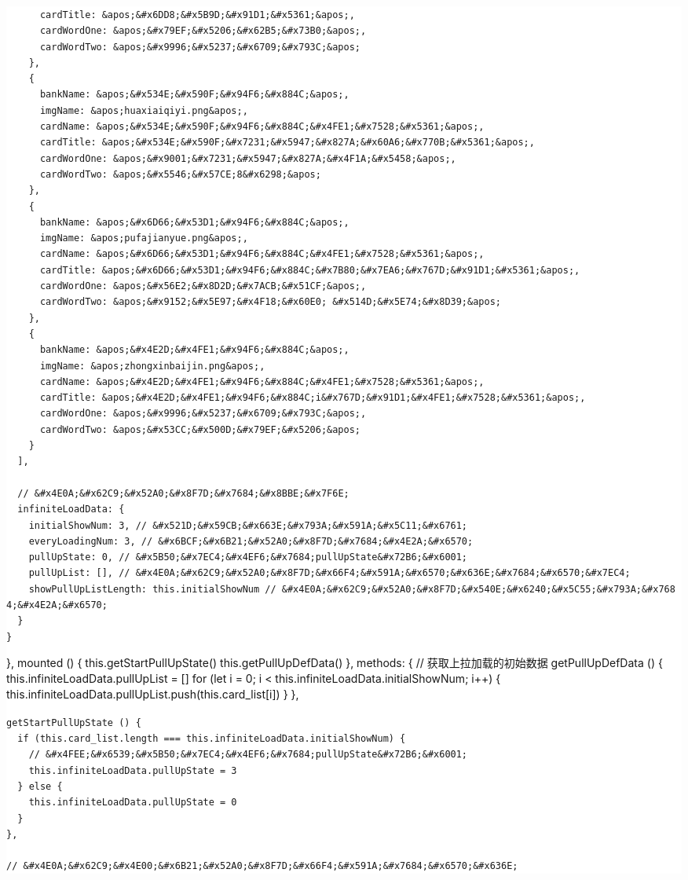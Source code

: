           cardTitle: &apos;&#x6DD8;&#x5B9D;&#x91D1;&#x5361;&apos;,
          cardWordOne: &apos;&#x79EF;&#x5206;&#x62B5;&#x73B0;&apos;,
          cardWordTwo: &apos;&#x9996;&#x5237;&#x6709;&#x793C;&apos;
        },
        {
          bankName: &apos;&#x534E;&#x590F;&#x94F6;&#x884C;&apos;,
          imgName: &apos;huaxiaiqiyi.png&apos;,
          cardName: &apos;&#x534E;&#x590F;&#x94F6;&#x884C;&#x4FE1;&#x7528;&#x5361;&apos;,
          cardTitle: &apos;&#x534E;&#x590F;&#x7231;&#x5947;&#x827A;&#x60A6;&#x770B;&#x5361;&apos;,
          cardWordOne: &apos;&#x9001;&#x7231;&#x5947;&#x827A;&#x4F1A;&#x5458;&apos;,
          cardWordTwo: &apos;&#x5546;&#x57CE;8&#x6298;&apos;
        },
        {
          bankName: &apos;&#x6D66;&#x53D1;&#x94F6;&#x884C;&apos;,
          imgName: &apos;pufajianyue.png&apos;,
          cardName: &apos;&#x6D66;&#x53D1;&#x94F6;&#x884C;&#x4FE1;&#x7528;&#x5361;&apos;,
          cardTitle: &apos;&#x6D66;&#x53D1;&#x94F6;&#x884C;&#x7B80;&#x7EA6;&#x767D;&#x91D1;&#x5361;&apos;,
          cardWordOne: &apos;&#x56E2;&#x8D2D;&#x7ACB;&#x51CF;&apos;,
          cardWordTwo: &apos;&#x9152;&#x5E97;&#x4F18;&#x60E0; &#x514D;&#x5E74;&#x8D39;&apos;
        },
        {
          bankName: &apos;&#x4E2D;&#x4FE1;&#x94F6;&#x884C;&apos;,
          imgName: &apos;zhongxinbaijin.png&apos;,
          cardName: &apos;&#x4E2D;&#x4FE1;&#x94F6;&#x884C;&#x4FE1;&#x7528;&#x5361;&apos;,
          cardTitle: &apos;&#x4E2D;&#x4FE1;&#x94F6;&#x884C;i&#x767D;&#x91D1;&#x4FE1;&#x7528;&#x5361;&apos;,
          cardWordOne: &apos;&#x9996;&#x5237;&#x6709;&#x793C;&apos;,
          cardWordTwo: &apos;&#x53CC;&#x500D;&#x79EF;&#x5206;&apos;
        }
      ],

      // &#x4E0A;&#x62C9;&#x52A0;&#x8F7D;&#x7684;&#x8BBE;&#x7F6E;
      infiniteLoadData: {
        initialShowNum: 3, // &#x521D;&#x59CB;&#x663E;&#x793A;&#x591A;&#x5C11;&#x6761;
        everyLoadingNum: 3, // &#x6BCF;&#x6B21;&#x52A0;&#x8F7D;&#x7684;&#x4E2A;&#x6570;
        pullUpState: 0, // &#x5B50;&#x7EC4;&#x4EF6;&#x7684;pullUpState&#x72B6;&#x6001;
        pullUpList: [], // &#x4E0A;&#x62C9;&#x52A0;&#x8F7D;&#x66F4;&#x591A;&#x6570;&#x636E;&#x7684;&#x6570;&#x7EC4;
        showPullUpListLength: this.initialShowNum // &#x4E0A;&#x62C9;&#x52A0;&#x8F7D;&#x540E;&#x6240;&#x5C55;&#x793A;&#x7684;&#x4E2A;&#x6570;
      }
    }
  },
  mounted () {
    this.getStartPullUpState()
    this.getPullUpDefData()
  },
  methods: {
    // &#x83B7;&#x53D6;&#x4E0A;&#x62C9;&#x52A0;&#x8F7D;&#x7684;&#x521D;&#x59CB;&#x6570;&#x636E;
    getPullUpDefData () {
      this.infiniteLoadData.pullUpList = []
      for (let i = 0; i &lt; this.infiniteLoadData.initialShowNum; i++) {
        this.infiniteLoadData.pullUpList.push(this.card_list[i])
      }
    },

    getStartPullUpState () {
      if (this.card_list.length === this.infiniteLoadData.initialShowNum) {
        // &#x4FEE;&#x6539;&#x5B50;&#x7EC4;&#x4EF6;&#x7684;pullUpState&#x72B6;&#x6001;
        this.infiniteLoadData.pullUpState = 3
      } else {
        this.infiniteLoadData.pullUpState = 0
      }
    },

    // &#x4E0A;&#x62C9;&#x4E00;&#x6B21;&#x52A0;&#x8F7D;&#x66F4;&#x591A;&#x7684;&#x6570;&#x636E;